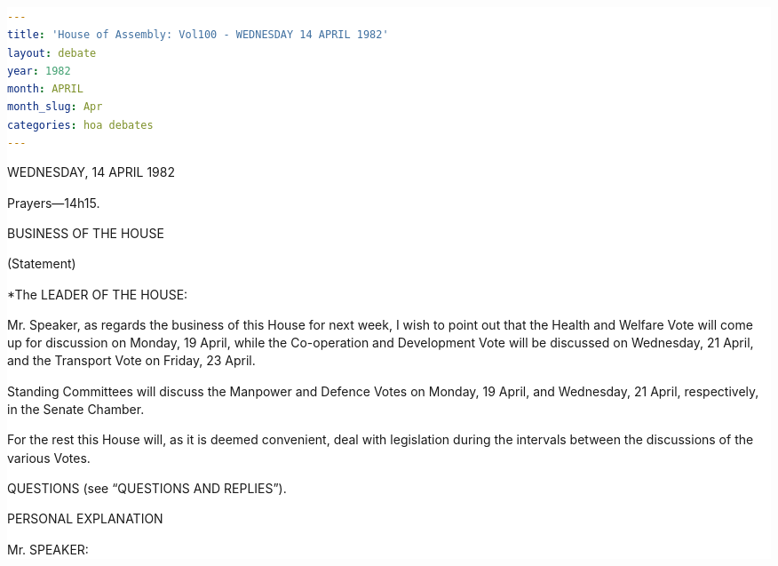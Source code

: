 ```yaml
---
title: 'House of Assembly: Vol100 - WEDNESDAY 14 APRIL 1982'
layout: debate
year: 1982
month: APRIL
month_slug: Apr
categories: hoa debates
---
```


<debateSection name="#opening">

<heading>WEDNESDAY, 14 APRIL 1982</heading>

<prayers>

<narrative>Prayers&#x2014;<recordedTime time="1982-04-14T14:15:00">14h15</recordedTime>.</narrative>

</prayers>

<debateSection name="#business_of_the_house">

<heading>BUSINESS OF THE HOUSE</heading>

<summary>(Statement)</summary>

<speech by="#leader_of_the_house">

<from>*The <person refersTo="hansard_za">LEADER OF THE HOUSE</person>:</from>

<p>Mr. Speaker, as regards the business of this House for next week, I wish to point out that the Health and Welfare Vote will come up for discussion on Monday, 19 April, while the Co-operation and Development Vote will be discussed on Wednesday, 21 April, and the Transport Vote on Friday, 23 April.</p>

<p>Standing Committees will discuss the Manpower and Defence Votes on Monday, 19 April, and Wednesday, 21 April, respectively, in the Senate Chamber.</p>

<p>For the rest this House will, as it is deemed convenient, deal with legislation during the intervals between the discussions of the various Votes.</p>

</speech>

</debateSection>

<debateSection name="#questions_see_questions_and_replies">

<heading>QUESTIONS (see &#x201C;QUESTIONS AND REPLIES&#x201D;).</heading>

</debateSection>

<debateSection name="#personal_explanation">

<heading>PERSONAL EXPLANATION</heading>

<speech by="#speaker">

<from>Mr. <person refersTo="hansard_za">SPEAKER</person>:</from>
